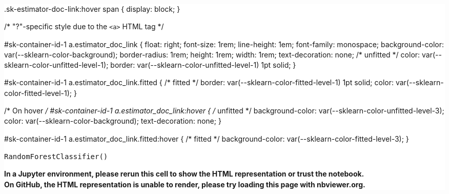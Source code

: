 .sk-estimator-doc-link:hover span {
  display: block;
}

/* "?"-specific style due to the `<a>` HTML tag */

#sk-container-id-1 a.estimator_doc_link {
  float: right;
  font-size: 1rem;
  line-height: 1em;
  font-family: monospace;
  background-color: var(--sklearn-color-background);
  border-radius: 1rem;
  height: 1rem;
  width: 1rem;
  text-decoration: none;
  /* unfitted */
  color: var(--sklearn-color-unfitted-level-1);
  border: var(--sklearn-color-unfitted-level-1) 1pt solid;
}

#sk-container-id-1 a.estimator_doc_link.fitted {
  /* fitted */
  border: var(--sklearn-color-fitted-level-1) 1pt solid;
  color: var(--sklearn-color-fitted-level-1);
}

/* On hover */
#sk-container-id-1 a.estimator_doc_link:hover {
  /* unfitted */
  background-color: var(--sklearn-color-unfitted-level-3);
  color: var(--sklearn-color-background);
  text-decoration: none;
}

#sk-container-id-1 a.estimator_doc_link.fitted:hover {
  /* fitted */
  background-color: var(--sklearn-color-fitted-level-3);
}
</style><div id="sk-container-id-1" class="sk-top-container"><div class="sk-text-repr-fallback"><pre>RandomForestClassifier()</pre><b>In a Jupyter environment, please rerun this cell to show the HTML representation or trust the notebook. <br />On GitHub, the HTML representation is unable to render, please try loading this page with nbviewer.org.</b></div><div class="sk-container" hidden><div class="sk-item"><div class="sk-estimator fitted sk-toggleable"><input class="sk-toggleable__control sk-hidden--visually" id="sk-estimator-id-1" type="checkbox" checked><label for="sk-estimator-id-1" class="sk-toggleable__label fitted sk-toggleable__label-arrow fitted">&nbsp;&nbsp;RandomForestClassifier<a class="sk-estimator-doc-link fitted" rel="noreferrer" target="_blank" href="https://scikit-learn.org/1.4/modules/generated/sklearn.ensemble.RandomForestClassifier.html">?<span>Documentation for RandomForestClassifier</span></a><span class="sk-estimator-doc-link fitted">i<span>Fitted</span></span></label><div class="sk-toggleable__content fitted"><pre>RandomForestClassifier()</pre></div> </div></div></div></div>



